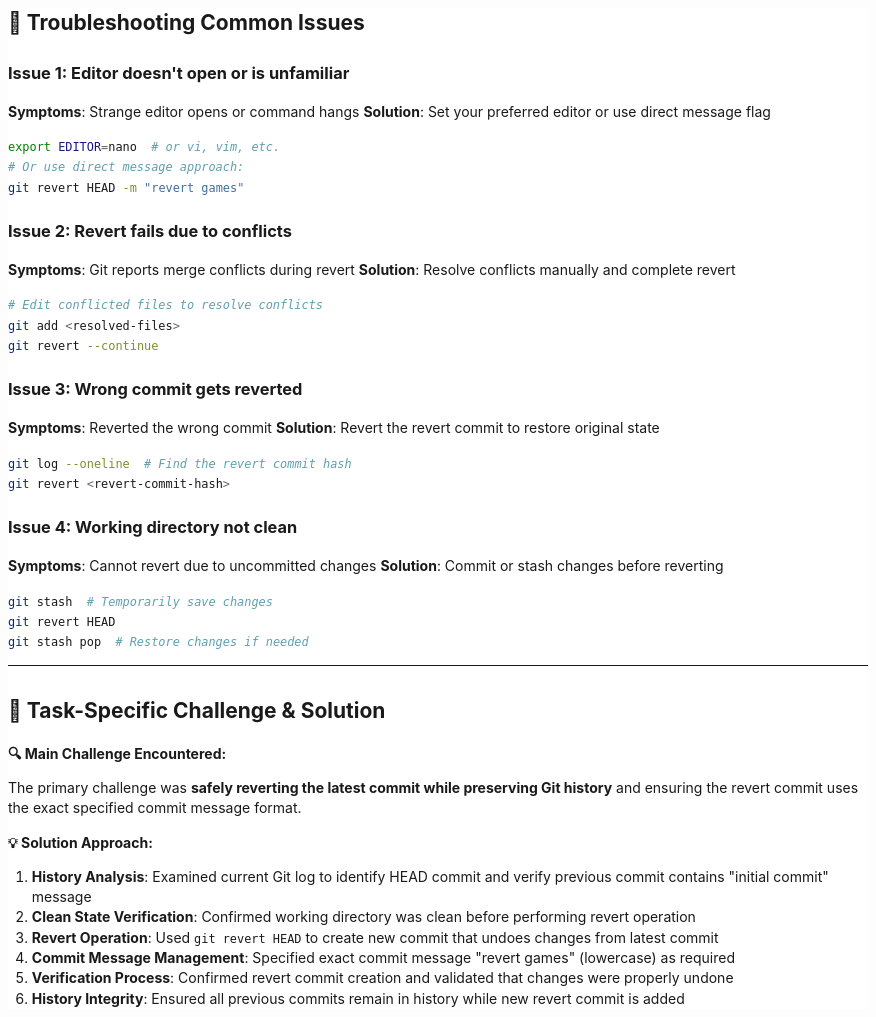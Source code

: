 ## 🔧 Troubleshooting Common Issues

### **Issue 1: Editor doesn't open or is unfamiliar**
**Symptoms**: Strange editor opens or command hangs
**Solution**: Set your preferred editor or use direct message flag
```bash
export EDITOR=nano  # or vi, vim, etc.
# Or use direct message approach:
git revert HEAD -m "revert games"
```

### **Issue 2: Revert fails due to conflicts**
**Symptoms**: Git reports merge conflicts during revert
**Solution**: Resolve conflicts manually and complete revert
```bash
# Edit conflicted files to resolve conflicts
git add <resolved-files>
git revert --continue
```

### **Issue 3: Wrong commit gets reverted**
**Symptoms**: Reverted the wrong commit
**Solution**: Revert the revert commit to restore original state
```bash
git log --oneline  # Find the revert commit hash
git revert <revert-commit-hash>
```

### **Issue 4: Working directory not clean**
**Symptoms**: Cannot revert due to uncommitted changes
**Solution**: Commit or stash changes before reverting
```bash
git stash  # Temporarily save changes
git revert HEAD
git stash pop  # Restore changes if needed
```

---

## 🚨 Task-Specific Challenge & Solution

**🔍 Main Challenge Encountered:**

The primary challenge was **safely reverting the latest commit while preserving Git history** and ensuring the revert commit uses the exact specified commit message format.

**💡 Solution Approach:**

1. **History Analysis**: Examined current Git log to identify HEAD commit and verify previous commit contains "initial commit" message
2. **Clean State Verification**: Confirmed working directory was clean before performing revert operation
3. **Revert Operation**: Used `git revert HEAD` to create new commit that undoes changes from latest commit
4. **Commit Message Management**: Specified exact commit message "revert games" (lowercase) as required
5. **Verification Process**: Confirmed revert commit creation and validated that changes were properly undone
6. **History Integrity**: Ensured all previous commits remain in history while new revert commit is added
